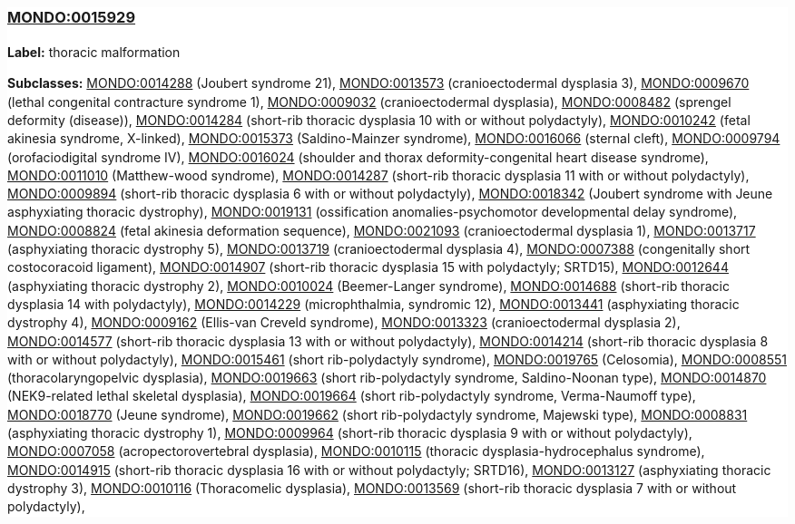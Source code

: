 
### [MONDO:0015929](http://purl.obolibrary.org/obo/MONDO_0015929)
**Label:** thoracic malformation

**Subclasses:** [MONDO:0014288](http://purl.obolibrary.org/obo/MONDO_0014288) (Joubert syndrome 21), [MONDO:0013573](http://purl.obolibrary.org/obo/MONDO_0013573) (cranioectodermal dysplasia 3), [MONDO:0009670](http://purl.obolibrary.org/obo/MONDO_0009670) (lethal congenital contracture syndrome 1), [MONDO:0009032](http://purl.obolibrary.org/obo/MONDO_0009032) (cranioectodermal dysplasia), [MONDO:0008482](http://purl.obolibrary.org/obo/MONDO_0008482) (sprengel deformity (disease)), [MONDO:0014284](http://purl.obolibrary.org/obo/MONDO_0014284) (short-rib thoracic dysplasia 10 with or without polydactyly), [MONDO:0010242](http://purl.obolibrary.org/obo/MONDO_0010242) (fetal akinesia syndrome, X-linked), [MONDO:0015373](http://purl.obolibrary.org/obo/MONDO_0015373) (Saldino-Mainzer syndrome), [MONDO:0016066](http://purl.obolibrary.org/obo/MONDO_0016066) (sternal cleft), [MONDO:0009794](http://purl.obolibrary.org/obo/MONDO_0009794) (orofaciodigital syndrome IV), [MONDO:0016024](http://purl.obolibrary.org/obo/MONDO_0016024) (shoulder and thorax deformity-congenital heart disease syndrome), [MONDO:0011010](http://purl.obolibrary.org/obo/MONDO_0011010) (Matthew-wood syndrome), [MONDO:0014287](http://purl.obolibrary.org/obo/MONDO_0014287) (short-rib thoracic dysplasia 11 with or without polydactyly), [MONDO:0009894](http://purl.obolibrary.org/obo/MONDO_0009894) (short-rib thoracic dysplasia 6 with or without polydactyly), [MONDO:0018342](http://purl.obolibrary.org/obo/MONDO_0018342) (Joubert syndrome with Jeune asphyxiating thoracic dystrophy), [MONDO:0019131](http://purl.obolibrary.org/obo/MONDO_0019131) (ossification anomalies-psychomotor developmental delay syndrome), [MONDO:0008824](http://purl.obolibrary.org/obo/MONDO_0008824) (fetal akinesia deformation sequence), [MONDO:0021093](http://purl.obolibrary.org/obo/MONDO_0021093) (cranioectodermal dysplasia 1), [MONDO:0013717](http://purl.obolibrary.org/obo/MONDO_0013717) (asphyxiating thoracic dystrophy 5), [MONDO:0013719](http://purl.obolibrary.org/obo/MONDO_0013719) (cranioectodermal dysplasia 4), [MONDO:0007388](http://purl.obolibrary.org/obo/MONDO_0007388) (congenitally short costocoracoid ligament), [MONDO:0014907](http://purl.obolibrary.org/obo/MONDO_0014907) (short-rib thoracic dysplasia 15 with polydactyly; SRTD15), [MONDO:0012644](http://purl.obolibrary.org/obo/MONDO_0012644) (asphyxiating thoracic dystrophy 2), [MONDO:0010024](http://purl.obolibrary.org/obo/MONDO_0010024) (Beemer-Langer syndrome), [MONDO:0014688](http://purl.obolibrary.org/obo/MONDO_0014688) (short-rib thoracic dysplasia 14 with polydactyly), [MONDO:0014229](http://purl.obolibrary.org/obo/MONDO_0014229) (microphthalmia, syndromic 12), [MONDO:0013441](http://purl.obolibrary.org/obo/MONDO_0013441) (asphyxiating thoracic dystrophy 4), [MONDO:0009162](http://purl.obolibrary.org/obo/MONDO_0009162) (Ellis-van Creveld syndrome), [MONDO:0013323](http://purl.obolibrary.org/obo/MONDO_0013323) (cranioectodermal dysplasia 2), [MONDO:0014577](http://purl.obolibrary.org/obo/MONDO_0014577) (short-rib thoracic dysplasia 13 with or without polydactyly), [MONDO:0014214](http://purl.obolibrary.org/obo/MONDO_0014214) (short-rib thoracic dysplasia 8 with or without polydactyly), [MONDO:0015461](http://purl.obolibrary.org/obo/MONDO_0015461) (short rib-polydactyly syndrome), [MONDO:0019765](http://purl.obolibrary.org/obo/MONDO_0019765) (Celosomia), [MONDO:0008551](http://purl.obolibrary.org/obo/MONDO_0008551) (thoracolaryngopelvic dysplasia), [MONDO:0019663](http://purl.obolibrary.org/obo/MONDO_0019663) (short rib-polydactyly syndrome, Saldino-Noonan type), [MONDO:0014870](http://purl.obolibrary.org/obo/MONDO_0014870) (NEK9-related lethal skeletal dysplasia), [MONDO:0019664](http://purl.obolibrary.org/obo/MONDO_0019664) (short rib-polydactyly syndrome, Verma-Naumoff type), [MONDO:0018770](http://purl.obolibrary.org/obo/MONDO_0018770) (Jeune syndrome), [MONDO:0019662](http://purl.obolibrary.org/obo/MONDO_0019662) (short rib-polydactyly syndrome, Majewski type), [MONDO:0008831](http://purl.obolibrary.org/obo/MONDO_0008831) (asphyxiating thoracic dystrophy 1), [MONDO:0009964](http://purl.obolibrary.org/obo/MONDO_0009964) (short-rib thoracic dysplasia 9 with or without polydactyly), [MONDO:0007058](http://purl.obolibrary.org/obo/MONDO_0007058) (acropectorovertebral dysplasia), [MONDO:0010115](http://purl.obolibrary.org/obo/MONDO_0010115) (thoracic dysplasia-hydrocephalus syndrome), [MONDO:0014915](http://purl.obolibrary.org/obo/MONDO_0014915) (short-rib thoracic dysplasia 16 with or without polydactyly; SRTD16), [MONDO:0013127](http://purl.obolibrary.org/obo/MONDO_0013127) (asphyxiating thoracic dystrophy 3), [MONDO:0010116](http://purl.obolibrary.org/obo/MONDO_0010116) (Thoracomelic dysplasia), [MONDO:0013569](http://purl.obolibrary.org/obo/MONDO_0013569) (short-rib thoracic dysplasia 7 with or without polydactyly), 
